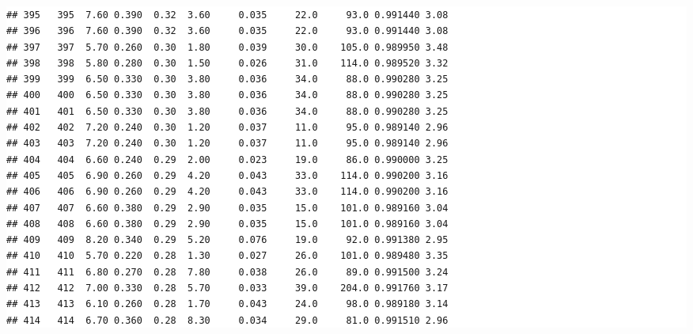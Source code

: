     ## 395   395  7.60 0.390  0.32  3.60     0.035     22.0     93.0 0.991440 3.08
    ## 396   396  7.60 0.390  0.32  3.60     0.035     22.0     93.0 0.991440 3.08
    ## 397   397  5.70 0.260  0.30  1.80     0.039     30.0    105.0 0.989950 3.48
    ## 398   398  5.80 0.280  0.30  1.50     0.026     31.0    114.0 0.989520 3.32
    ## 399   399  6.50 0.330  0.30  3.80     0.036     34.0     88.0 0.990280 3.25
    ## 400   400  6.50 0.330  0.30  3.80     0.036     34.0     88.0 0.990280 3.25
    ## 401   401  6.50 0.330  0.30  3.80     0.036     34.0     88.0 0.990280 3.25
    ## 402   402  7.20 0.240  0.30  1.20     0.037     11.0     95.0 0.989140 2.96
    ## 403   403  7.20 0.240  0.30  1.20     0.037     11.0     95.0 0.989140 2.96
    ## 404   404  6.60 0.240  0.29  2.00     0.023     19.0     86.0 0.990000 3.25
    ## 405   405  6.90 0.260  0.29  4.20     0.043     33.0    114.0 0.990200 3.16
    ## 406   406  6.90 0.260  0.29  4.20     0.043     33.0    114.0 0.990200 3.16
    ## 407   407  6.60 0.380  0.29  2.90     0.035     15.0    101.0 0.989160 3.04
    ## 408   408  6.60 0.380  0.29  2.90     0.035     15.0    101.0 0.989160 3.04
    ## 409   409  8.20 0.340  0.29  5.20     0.076     19.0     92.0 0.991380 2.95
    ## 410   410  5.70 0.220  0.28  1.30     0.027     26.0    101.0 0.989480 3.35
    ## 411   411  6.80 0.270  0.28  7.80     0.038     26.0     89.0 0.991500 3.24
    ## 412   412  7.00 0.330  0.28  5.70     0.033     39.0    204.0 0.991760 3.17
    ## 413   413  6.10 0.260  0.28  1.70     0.043     24.0     98.0 0.989180 3.14
    ## 414   414  6.70 0.360  0.28  8.30     0.034     29.0     81.0 0.991510 2.96